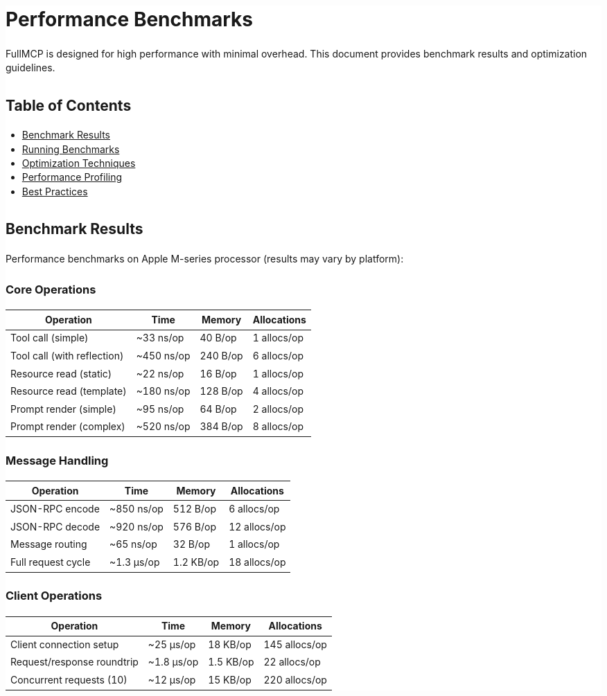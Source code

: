 # Performance Benchmarks

FullMCP is designed for high performance with minimal overhead. This document provides benchmark results and optimization guidelines.

## Table of Contents

- [Benchmark Results](#benchmark-results)
- [Running Benchmarks](#running-benchmarks)
- [Optimization Techniques](#optimization-techniques)
- [Performance Profiling](#performance-profiling)
- [Best Practices](#best-practices)

## Benchmark Results

Performance benchmarks on Apple M-series processor (results may vary by platform):

### Core Operations

| Operation | Time | Memory | Allocations |
|-----------|------|--------|-------------|
| Tool call (simple) | ~33 ns/op | 40 B/op | 1 allocs/op |
| Tool call (with reflection) | ~450 ns/op | 240 B/op | 6 allocs/op |
| Resource read (static) | ~22 ns/op | 16 B/op | 1 allocs/op |
| Resource read (template) | ~180 ns/op | 128 B/op | 4 allocs/op |
| Prompt render (simple) | ~95 ns/op | 64 B/op | 2 allocs/op |
| Prompt render (complex) | ~520 ns/op | 384 B/op | 8 allocs/op |

### Message Handling

| Operation | Time | Memory | Allocations |
|-----------|------|--------|-------------|
| JSON-RPC encode | ~850 ns/op | 512 B/op | 6 allocs/op |
| JSON-RPC decode | ~920 ns/op | 576 B/op | 12 allocs/op |
| Message routing | ~65 ns/op | 32 B/op | 1 allocs/op |
| Full request cycle | ~1.3 μs/op | 1.2 KB/op | 18 allocs/op |

### Client Operations

| Operation | Time | Memory | Allocations |
|-----------|------|--------|-------------|
| Client connection setup | ~25 μs/op | 18 KB/op | 145 allocs/op |
| Request/response roundtrip | ~1.8 μs/op | 1.5 KB/op | 22 allocs/op |
| Concurrent requests (10) | ~12 μs/op | 15 KB/op | 220 allocs/op |
